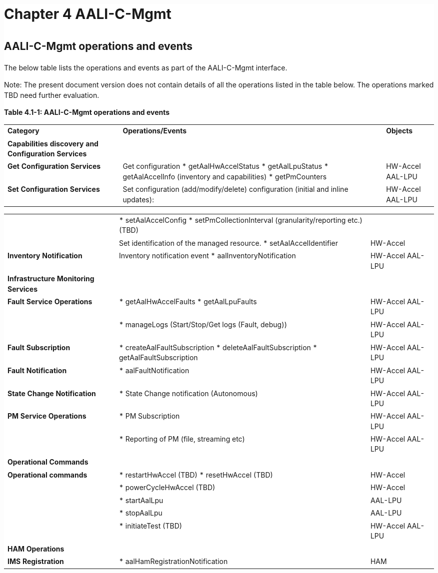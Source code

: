 # Chapter 4 AALI-C-Mgmt

## AALI-C-Mgmt operations and events

The below table lists the operations and events as part of the AALI-C-Mgmt interface.

Note: The present document version does not contain details of all the operations listed in the table below. The operations marked TBD need further evaluation.

**Table 4.1-1: AALI-C-Mgmt operations and events**

<div class="table-wrapper" markdown="block">

|  |  |  |
| --- | --- | --- |
| **Category** | **Operations/Events** | **Objects** |
| **Capabilities discovery and Configuration Services** | | |
| **Get Configuration Services** | Get configuration   * getAalHwAccelStatus * getAalLpuStatus * getAalAccelInfo (inventory and capabilities) * getPmCounters | HW-Accel AAL-LPU |
| **Set Configuration Services** | Set configuration (add/modify/delete) configuration (initial and inline updates): | HW-Accel AAL-LPU |

</div>

<div class="table-wrapper" markdown="block">

|  |  |  |
| --- | --- | --- |
|  | * setAalAccelConfig * setPmCollectionInterval (granularity/reporting etc.) (TBD) |  |
|  | Set identification of the managed resource.   * setAalAccelIdentifier | HW-Accel |
| **Inventory Notification** | Inventory notification event   * aalInventoryNotification | HW-Accel AAL-LPU |
| **Infrastructure Monitoring Services** | | |
| **Fault Service Operations** | * getAalHwAccelFaults * getAalLpuFaults | HW-Accel  AAL-LPU |
|  | * manageLogs (Start/Stop/Get logs (Fault, debug)) | HW-Accel  AAL-LPU |
| **Fault Subscription** | * createAalFaultSubscription * deleteAalFaultSubscription * getAalFaultSubscription | HW-Accel  AAL-LPU |
| **Fault Notification** | * aalFaultNotification | HW-Accel  AAL-LPU |
| **State Change Notification** | * State Change notification (Autonomous) | HW-Accel  AAL-LPU |
| **PM Service Operations** | * PM Subscription | HW-Accel  AAL-LPU |
|  | * Reporting of PM (file, streaming etc) | HW-Accel  AAL-LPU |
| **Operational Commands** | | |
| **Operational commands** | * restartHwAccel (TBD) * resetHwAccel (TBD) | HW-Accel |
|  | * powerCycleHwAccel (TBD) | HW-Accel |
|  | * startAalLpu | AAL-LPU |
|  | * stopAalLpu | AAL-LPU |
|  | * initiateTest (TBD) | HW-Accel  AAL-LPU |
| **HAM Operations** | | |
| **IMS**  **Registration** | * aalHamRegistrationNotification | HAM |
